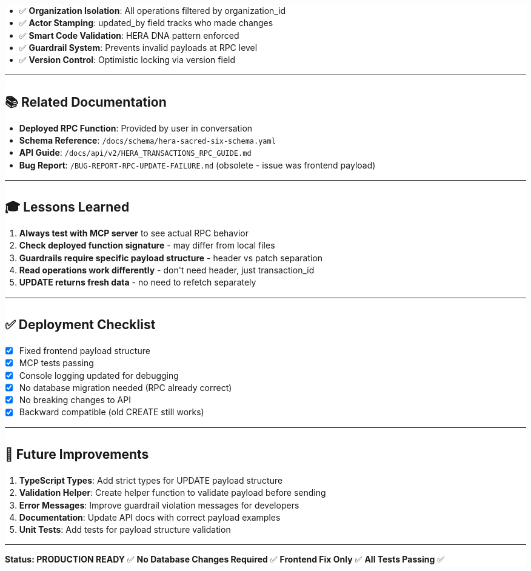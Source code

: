 - ✅ **Organization Isolation**: All operations filtered by organization_id
- ✅ **Actor Stamping**: updated_by field tracks who made changes
- ✅ **Smart Code Validation**: HERA DNA pattern enforced
- ✅ **Guardrail System**: Prevents invalid payloads at RPC level
- ✅ **Version Control**: Optimistic locking via version field

---

## 📚 Related Documentation

- **Deployed RPC Function**: Provided by user in conversation
- **Schema Reference**: `/docs/schema/hera-sacred-six-schema.yaml`
- **API Guide**: `/docs/api/v2/HERA_TRANSACTIONS_RPC_GUIDE.md`
- **Bug Report**: `/BUG-REPORT-RPC-UPDATE-FAILURE.md` (obsolete - issue was frontend payload)

---

## 🎓 Lessons Learned

1. **Always test with MCP server** to see actual RPC behavior
2. **Check deployed function signature** - may differ from local files
3. **Guardrails require specific payload structure** - header vs patch separation
4. **Read operations work differently** - don't need header, just transaction_id
5. **UPDATE returns fresh data** - no need to refetch separately

---

## ✅ Deployment Checklist

- [x] Fixed frontend payload structure
- [x] MCP tests passing
- [x] Console logging updated for debugging
- [x] No database migration needed (RPC already correct)
- [x] No breaking changes to API
- [x] Backward compatible (old CREATE still works)

---

## 🔮 Future Improvements

1. **TypeScript Types**: Add strict types for UPDATE payload structure
2. **Validation Helper**: Create helper function to validate payload before sending
3. **Error Messages**: Improve guardrail violation messages for developers
4. **Documentation**: Update API docs with correct payload examples
5. **Unit Tests**: Add tests for payload structure validation

---

**Status: PRODUCTION READY** ✅
**No Database Changes Required** ✅
**Frontend Fix Only** ✅
**All Tests Passing** ✅
